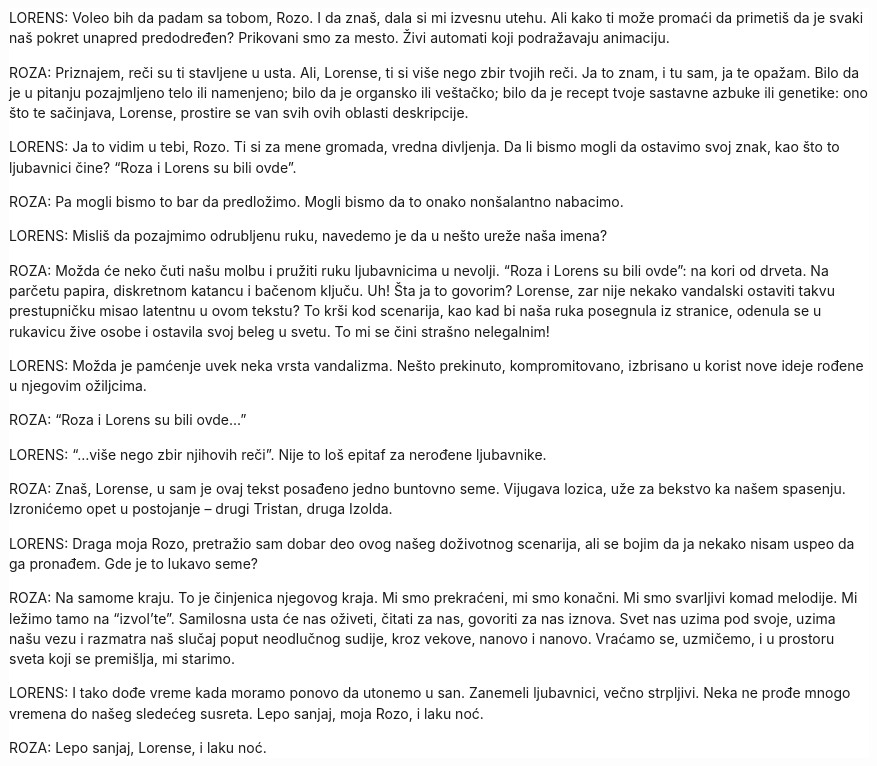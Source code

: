 LORENS: Voleo bih da padam sa tobom, Rozo. I da znaš, dala si mi izvesnu utehu. Ali kako ti može promaći da primetiš da je svaki naš pokret unapred predodređen? Prikovani smo za mesto. Živi automati koji podražavaju animaciju. 

ROZA: Priznajem, reči su ti stavljene u usta. Ali, Lorense, ti si više nego zbir tvojih reči. Ja to znam, i tu sam, ja te opažam. Bilo da je u pitanju pozajmljeno telo ili namenjeno; bilo da je organsko ili veštačko; bilo da je recept tvoje sastavne azbuke ili genetike: ono što te sačinjava, Lorense, prostire se van svih ovih oblasti deskripcije. 

LORENS: Ja to vidim u tebi, Rozo. Ti si za mene gromada, vredna divljenja. Da li bismo mogli da ostavimo svoj znak, kao što to ljubavnici čine? “Roza i Lorens su bili ovde”. 
 
ROZA: Pa mogli bismo to bar da predložimo. Mogli bismo da to onako nonšalantno nabacimo. 
 
LORENS: Misliš da pozajmimo odrubljenu ruku, navedemo je da u nešto ureže naša imena?
 
ROZA: Možda će neko čuti našu molbu i pružiti ruku ljubavnicima u nevolji. “Roza i Lorens su bili ovde”: na kori od drveta. Na parčetu papira, diskretnom katancu i bačenom ključu. Uh! Šta ja to govorim? Lorense, zar nije nekako vandalski ostaviti takvu prestupničku misao latentnu u ovom tekstu? To krši kod scenarija, kao kad bi naša ruka posegnula iz stranice, odenula se u rukavicu žive osobe i ostavila svoj beleg u svetu. To mi se čini strašno nelegalnim!

LORENS: Možda je pamćenje uvek neka vrsta vandalizma. Nešto prekinuto, kompromitovano, izbrisano u korist nove ideje rođene u njegovim ožiljcima. 

ROZA: “Roza i Lorens su bili ovde...”

LORENS: “…više nego zbir njihovih reči”. Nije to loš epitaf za nerođene ljubavnike.

ROZA: Znaš, Lorense, u sam je ovaj tekst posađeno jedno buntovno seme. Vijugava lozica, uže za bekstvo ka našem spasenju. Izronićemo opet u postojanje – drugi Tristan, druga Izolda. 

LORENS: Draga moja Rozo, pretražio sam dobar deo ovog našeg doživotnog scenarija, ali se bojim da ja nekako nisam uspeo da ga pronađem. Gde je to lukavo seme?

ROZA: Na samome kraju. To je činjenica njegovog kraja. Mi smo prekraćeni, mi smo konačni. Mi smo svarljivi komad melodije. Mi ležimo tamo na “izvol’te”. Samilosna usta će nas oživeti, čitati za nas, govoriti za nas iznova. Svet nas uzima pod svoje, uzima našu vezu i razmatra naš slučaj poput neodlučnog sudije, kroz vekove, nanovo i nanovo. Vraćamo se, uzmičemo, i u prostoru sveta koji se premišlja, mi starimo.

LORENS: I tako dođe vreme kada moramo ponovo da utonemo u san. Zanemeli ljubavnici, večno strpljivi. Neka ne prođe mnogo vremena do našeg sledećeg susreta. Lepo sanjaj, moja Rozo, i laku noć. 

ROZA: Lepo sanjaj, Lorense, i laku noć.
 

